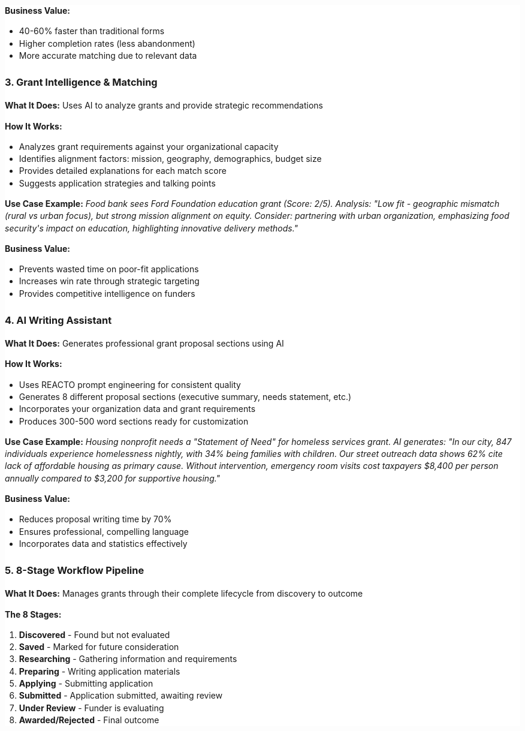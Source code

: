 **Business Value:**
- 40-60% faster than traditional forms
- Higher completion rates (less abandonment)
- More accurate matching due to relevant data

### 3. Grant Intelligence & Matching
**What It Does:** Uses AI to analyze grants and provide strategic recommendations

**How It Works:**
- Analyzes grant requirements against your organizational capacity
- Identifies alignment factors: mission, geography, demographics, budget size
- Provides detailed explanations for each match score
- Suggests application strategies and talking points

**Use Case Example:**
*Food bank sees Ford Foundation education grant (Score: 2/5). Analysis: "Low fit - geographic mismatch (rural vs urban focus), but strong mission alignment on equity. Consider: partnering with urban organization, emphasizing food security's impact on education, highlighting innovative delivery methods."*

**Business Value:**
- Prevents wasted time on poor-fit applications
- Increases win rate through strategic targeting
- Provides competitive intelligence on funders

### 4. AI Writing Assistant
**What It Does:** Generates professional grant proposal sections using AI

**How It Works:**
- Uses REACTO prompt engineering for consistent quality
- Generates 8 different proposal sections (executive summary, needs statement, etc.)
- Incorporates your organization data and grant requirements
- Produces 300-500 word sections ready for customization

**Use Case Example:**
*Housing nonprofit needs a "Statement of Need" for homeless services grant. AI generates: "In our city, 847 individuals experience homelessness nightly, with 34% being families with children. Our street outreach data shows 62% cite lack of affordable housing as primary cause. Without intervention, emergency room visits cost taxpayers $8,400 per person annually compared to $3,200 for supportive housing."*

**Business Value:**
- Reduces proposal writing time by 70%
- Ensures professional, compelling language
- Incorporates data and statistics effectively

### 5. 8-Stage Workflow Pipeline
**What It Does:** Manages grants through their complete lifecycle from discovery to outcome

**The 8 Stages:**
1. **Discovered** - Found but not evaluated
2. **Saved** - Marked for future consideration
3. **Researching** - Gathering information and requirements
4. **Preparing** - Writing application materials
5. **Applying** - Submitting application
6. **Submitted** - Application submitted, awaiting review
7. **Under Review** - Funder is evaluating
8. **Awarded/Rejected** - Final outcome
